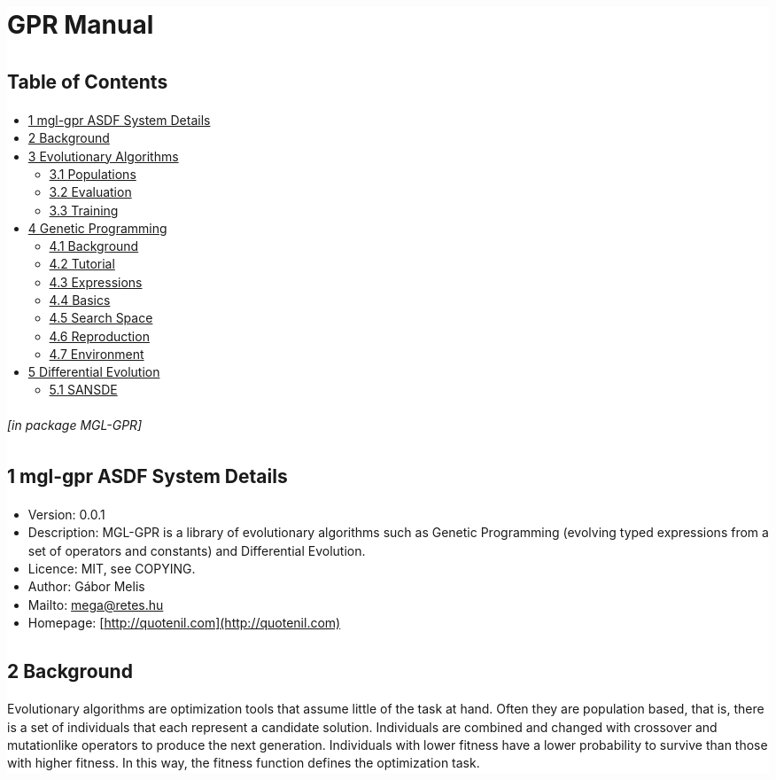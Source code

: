 <a name='x-28MGL-GPR-3A-40GPR-MANUAL-20MGL-PAX-3ASECTION-29'></a>

# GPR Manual

## Table of Contents

- [1 mgl-gpr ASDF System Details][7710]
- [2 Background][eb32]
- [3 Evolutionary Algorithms][efdf]
    - [3.1 Populations][b917]
    - [3.2 Evaluation][2cb1]
    - [3.3 Training][56b8]
- [4 Genetic Programming][d12d]
    - [4.1 Background][9058]
    - [4.2 Tutorial][7e89]
    - [4.3 Expressions][46d4]
    - [4.4 Basics][3ae0]
    - [4.5 Search Space][e483]
    - [4.6 Reproduction][850e]
    - [4.7 Environment][bf34]
- [5 Differential Evolution][f031]
    - [5.1 SANSDE][bbdb]

###### \[in package MGL-GPR\]
<a name='x-28-22mgl-gpr-22-20ASDF-2FSYSTEM-3ASYSTEM-29'></a>

## 1 mgl-gpr ASDF System Details

- Version: 0.0.1
- Description: MGL-GPR is a library of evolutionary algorithms such
  as Genetic Programming (evolving typed expressions from a set of
  operators and constants) and Differential Evolution.
- Licence: MIT, see COPYING.
- Author: Gábor Melis
- Mailto: [mega@retes.hu](mailto:mega@retes.hu)
- Homepage: [http://quotenil.com](http://quotenil.com)

<a name='x-28MGL-GPR-3A-40GPR-BACKGROUND-20MGL-PAX-3ASECTION-29'></a>

## 2 Background

Evolutionary algorithms are optimization tools that assume little
of the task at hand. Often they are population based, that is, there
is a set of individuals that each represent a candidate solution.
Individuals are combined and changed with crossover and mutationlike
operators to produce the next generation. Individuals with lower
fitness have a lower probability to survive than those with higher
fitness. In this way, the fitness function defines the optimization
task.


[1]: http://107.167.189.191/~piak/teaching/ec/ec2012/das-de-sota-2011.pdf 
  [0982]: #x-28MGL-GPR-3AOPERATOR-20MGL-PAX-3AMACRO-29 "(MGL-GPR:OPERATOR MGL-PAX:MACRO)"
  [119c]: #x-28MGL-GPR-3AHOLD-TOURNAMENT-20FUNCTION-29 "(MGL-GPR:HOLD-TOURNAMENT FUNCTION)"
  [16f0]: #x-28MGL-GPR-3APOPULATION-SIZE-20-28MGL-PAX-3AACCESSOR-20MGL-GPR-3AEVOLUTIONARY-ALGORITHM-29-29 "(MGL-GPR:POPULATION-SIZE (MGL-PAX:ACCESSOR MGL-GPR:EVOLUTIONARY-ALGORITHM))"
  [1762]: #x-28MGL-GPR-3AMUTATE-2FBEST-2F1-20FUNCTION-29 "(MGL-GPR:MUTATE/BEST/1 FUNCTION)"
  [27ef]: #x-28MGL-GPR-3ARESULT-TYPE-20-28MGL-PAX-3AREADER-20MGL-GPR-3AEXPRESSION-CLASS-29-29 "(MGL-GPR:RESULT-TYPE (MGL-PAX:READER MGL-GPR:EXPRESSION-CLASS))"
  [2af3]: #x-28MGL-GPR-3AEXPRESSION-CLASS-20CLASS-29 "(MGL-GPR:EXPRESSION-CLASS CLASS)"
  [2cb1]: #x-28MGL-GPR-3A-40GPR-EA-EVALUATION-20MGL-PAX-3ASECTION-29 "(MGL-GPR:@GPR-EA-EVALUATION MGL-PAX:SECTION)"
  [3023]: #x-28MGL-GPR-3ADIFFERENTIAL-EVOLUTION-20CLASS-29 "(MGL-GPR:DIFFERENTIAL-EVOLUTION CLASS)"
  [3071]: #x-28MGL-GPR-3ANAME-20-28MGL-PAX-3AREADER-20MGL-GPR-3AOPERATOR-29-29 "(MGL-GPR:NAME (MGL-PAX:READER MGL-GPR:OPERATOR))"
  [3a17]: #x-28MGL-GPR-3AEVALUATOR-20-28MGL-PAX-3AREADER-20MGL-GPR-3AEVOLUTIONARY-ALGORITHM-29-29 "(MGL-GPR:EVALUATOR (MGL-PAX:READER MGL-GPR:EVOLUTIONARY-ALGORITHM))"
  [3ae0]: #x-28MGL-GPR-3A-40GPR-GP-BASICS-20MGL-PAX-3ASECTION-29 "(MGL-GPR:@GPR-GP-BASICS MGL-PAX:SECTION)"
  [425c]: #x-28MGL-GPR-3AGENERATION-COUNTER-20-28MGL-PAX-3AREADER-20MGL-GPR-3AEVOLUTIONARY-ALGORITHM-29-29 "(MGL-GPR:GENERATION-COUNTER (MGL-PAX:READER MGL-GPR:EVOLUTIONARY-ALGORITHM))"
  [46d4]: #x-28MGL-GPR-3A-40GPR-GP-EXPRESSIONS-20MGL-PAX-3ASECTION-29 "(MGL-GPR:@GPR-GP-EXPRESSIONS MGL-PAX:SECTION)"
  [56b8]: #x-28MGL-GPR-3A-40GPR-EA-TRAINING-20MGL-PAX-3ASECTION-29 "(MGL-GPR:@GPR-EA-TRAINING MGL-PAX:SECTION)"
  [5a91]: #x-28MGL-GPR-3AEVOLUTIONARY-ALGORITHM-20CLASS-29 "(MGL-GPR:EVOLUTIONARY-ALGORITHM CLASS)"
  [5af0]: #x-28MGL-GPR-3ALITERAL-20CLASS-29 "(MGL-GPR:LITERAL CLASS)"
  [5af1]: #x-28MGL-GPR-3ASELECTOR-20-28MGL-PAX-3AREADER-20MGL-GPR-3AGENETIC-PROGRAMMING-29-29 "(MGL-GPR:SELECTOR (MGL-PAX:READER MGL-GPR:GENETIC-PROGRAMMING))"
  [6161]: #x-28MGL-GPR-3ACROSSOVER-2FBINARY-20FUNCTION-29 "(MGL-GPR:CROSSOVER/BINARY FUNCTION)"
  [63d7]: #x-28MGL-GPR-3ACOUNT-NODES-20FUNCTION-29 "(MGL-GPR:COUNT-NODES FUNCTION)"
  [7710]: #x-28-22mgl-gpr-22-20ASDF-2FSYSTEM-3ASYSTEM-29 "(\"mgl-gpr\" ASDF/SYSTEM:SYSTEM)"
  [7e89]: #x-28MGL-GPR-3A-40GPR-GP-TUTORIAL-20MGL-PAX-3ASECTION-29 "(MGL-GPR:@GPR-GP-TUTORIAL MGL-PAX:SECTION)"
  [850e]: #x-28MGL-GPR-3A-40GPR-GP-REPRODUCTION-20MGL-PAX-3ASECTION-29 "(MGL-GPR:@GPR-GP-REPRODUCTION MGL-PAX:SECTION)"
  [864d]: #x-28MGL-GPR-3AADD-INDIVIDUAL-20FUNCTION-29 "(MGL-GPR:ADD-INDIVIDUAL FUNCTION)"
  [8bb2]: #x-28MGL-GPR-3ABUILDER-20-28MGL-PAX-3AREADER-20MGL-GPR-3ALITERAL-29-29 "(MGL-GPR:BUILDER (MGL-PAX:READER MGL-GPR:LITERAL))"
  [9058]: #x-28MGL-GPR-3A-40GPR-GP-BACKGROUND-20MGL-PAX-3ASECTION-29 "(MGL-GPR:@GPR-GP-BACKGROUND MGL-PAX:SECTION)"
  [affb]: #x-28MGL-GPR-3AMASS-EVALUATOR-20-28MGL-PAX-3AREADER-20MGL-GPR-3AEVOLUTIONARY-ALGORITHM-29-29 "(MGL-GPR:MASS-EVALUATOR (MGL-PAX:READER MGL-GPR:EVOLUTIONARY-ALGORITHM))"
  [b51f]: #x-28MGL-GPR-3AMUTATE-2FCURRENT-TO-BEST-2F2-20FUNCTION-29 "(MGL-GPR:MUTATE/CURRENT-TO-BEST/2 FUNCTION)"
  [b568]: #x-28MGL-GPR-3AWEIGHT-20-28MGL-PAX-3AREADER-20MGL-GPR-3AEXPRESSION-CLASS-29-29 "(MGL-GPR:WEIGHT (MGL-PAX:READER MGL-GPR:EXPRESSION-CLASS))"
  [b5d2]: #x-28MGL-GPR-3AFITTEST-20-28MGL-PAX-3AREADER-20MGL-GPR-3AEVOLUTIONARY-ALGORITHM-29-29 "(MGL-GPR:FITTEST (MGL-PAX:READER MGL-GPR:EVOLUTIONARY-ALGORITHM))"
  [b917]: #x-28MGL-GPR-3A-40GPR-EA-POPULATION-20MGL-PAX-3ASECTION-29 "(MGL-GPR:@GPR-EA-POPULATION MGL-PAX:SECTION)"
  [bbdb]: #x-28MGL-GPR-3A-40GPR-DE-SANSDE-20MGL-PAX-3ASECTION-29 "(MGL-GPR:@GPR-DE-SANSDE MGL-PAX:SECTION)"
  [bf34]: #x-28MGL-GPR-3A-40GPR-GP-ENVIRONMENT-20MGL-PAX-3ASECTION-29 "(MGL-GPR:@GPR-GP-ENVIRONMENT MGL-PAX:SECTION)"
  [c15d]: #x-28MGL-GPR-3APOPULATION-20-28MGL-PAX-3AACCESSOR-20MGL-GPR-3AEVOLUTIONARY-ALGORITHM-29-29 "(MGL-GPR:POPULATION (MGL-PAX:ACCESSOR MGL-GPR:EVOLUTIONARY-ALGORITHM))"
  [c233]: #x-28MGL-GPR-3ARANDOMIZER-20-28MGL-PAX-3AREADER-20MGL-GPR-3AGENETIC-PROGRAMMING-29-29 "(MGL-GPR:RANDOMIZER (MGL-PAX:READER MGL-GPR:GENETIC-PROGRAMMING))"
  [c841]: #x-28MGL-GPR-3AGENETIC-PROGRAMMING-20CLASS-29 "(MGL-GPR:GENETIC-PROGRAMMING CLASS)"
  [cb67]: #x-28MGL-GPR-3AARGUMENT-TYPES-20-28MGL-PAX-3AREADER-20MGL-GPR-3AOPERATOR-29-29 "(MGL-GPR:ARGUMENT-TYPES (MGL-PAX:READER MGL-GPR:OPERATOR))"
  [d12d]: #x-28MGL-GPR-3A-40GPR-GP-20MGL-PAX-3ASECTION-29 "(MGL-GPR:@GPR-GP MGL-PAX:SECTION)"
  [d1ea]: #x-28MGL-GPR-3ALITERAL-20MGL-PAX-3AMACRO-29 "(MGL-GPR:LITERAL MGL-PAX:MACRO)"
  [d1f0]: #x-28MGL-GPR-3ACREATE-INDIVIDUAL-FN-20-28MGL-PAX-3AREADER-20MGL-GPR-3ADIFFERENTIAL-EVOLUTION-29-29 "(MGL-GPR:CREATE-INDIVIDUAL-FN (MGL-PAX:READER MGL-GPR:DIFFERENTIAL-EVOLUTION))"
  [dbd6]: #x-28MGL-GPR-3AMUTATE-2FRAND-2F1-20FUNCTION-29 "(MGL-GPR:MUTATE/RAND/1 FUNCTION)"
  [dc61]: #x-28MGL-GPR-3AMAP-WEIGHTS-INTO-FN-20-28MGL-PAX-3AREADER-20MGL-GPR-3ADIFFERENTIAL-EVOLUTION-29-29 "(MGL-GPR:MAP-WEIGHTS-INTO-FN (MGL-PAX:READER MGL-GPR:DIFFERENTIAL-EVOLUTION))"
  [dce4]: #x-28MGL-GPR-3AADVANCE-20GENERIC-FUNCTION-29 "(MGL-GPR:ADVANCE GENERIC-FUNCTION)"
  [e161]: #x-28MGL-GPR-3AFITNESS-KEY-20-28MGL-PAX-3AREADER-20MGL-GPR-3AEVOLUTIONARY-ALGORITHM-29-29 "(MGL-GPR:FITNESS-KEY (MGL-PAX:READER MGL-GPR:EVOLUTIONARY-ALGORITHM))"
  [e483]: #x-28MGL-GPR-3A-40GPR-GP-SEARCH-SPACE-20MGL-PAX-3ASECTION-29 "(MGL-GPR:@GPR-GP-SEARCH-SPACE MGL-PAX:SECTION)"
  [ea3c]: #x-28MGL-GPR-3ATOPLEVEL-TYPE-20-28MGL-PAX-3AREADER-20MGL-GPR-3AGENETIC-PROGRAMMING-29-29 "(MGL-GPR:TOPLEVEL-TYPE (MGL-PAX:READER MGL-GPR:GENETIC-PROGRAMMING))"
  [ea46]: #x-28MGL-GPR-3AOPERATOR-20CLASS-29 "(MGL-GPR:OPERATOR CLASS)"
  [ea57]: #x-28MGL-GPR-3ARANDOM-EXPRESSION-20FUNCTION-29 "(MGL-GPR:RANDOM-EXPRESSION FUNCTION)"
  [eb32]: #x-28MGL-GPR-3A-40GPR-BACKGROUND-20MGL-PAX-3ASECTION-29 "(MGL-GPR:@GPR-BACKGROUND MGL-PAX:SECTION)"
  [efdf]: #x-28MGL-GPR-3A-40GPR-EA-20MGL-PAX-3ASECTION-29 "(MGL-GPR:@GPR-EA MGL-PAX:SECTION)"
  [f031]: #x-28MGL-GPR-3A-40GPR-DE-20MGL-PAX-3ASECTION-29 "(MGL-GPR:@GPR-DE MGL-PAX:SECTION)"